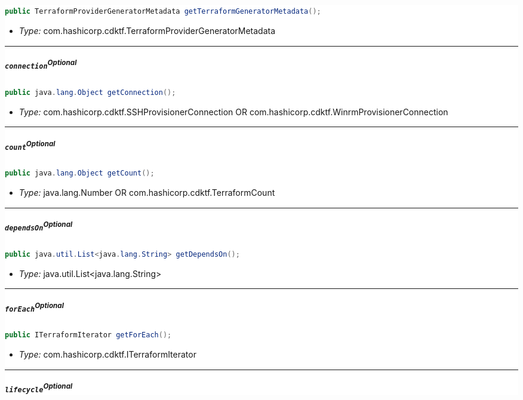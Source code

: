 ```java
public TerraformProviderGeneratorMetadata getTerraformGeneratorMetadata();
```

- *Type:* com.hashicorp.cdktf.TerraformProviderGeneratorMetadata

---

##### `connection`<sup>Optional</sup> <a name="connection" id="@cdktf/provider-gitlab.projectIntegrationHarbor.ProjectIntegrationHarbor.property.connection"></a>

```java
public java.lang.Object getConnection();
```

- *Type:* com.hashicorp.cdktf.SSHProvisionerConnection OR com.hashicorp.cdktf.WinrmProvisionerConnection

---

##### `count`<sup>Optional</sup> <a name="count" id="@cdktf/provider-gitlab.projectIntegrationHarbor.ProjectIntegrationHarbor.property.count"></a>

```java
public java.lang.Object getCount();
```

- *Type:* java.lang.Number OR com.hashicorp.cdktf.TerraformCount

---

##### `dependsOn`<sup>Optional</sup> <a name="dependsOn" id="@cdktf/provider-gitlab.projectIntegrationHarbor.ProjectIntegrationHarbor.property.dependsOn"></a>

```java
public java.util.List<java.lang.String> getDependsOn();
```

- *Type:* java.util.List<java.lang.String>

---

##### `forEach`<sup>Optional</sup> <a name="forEach" id="@cdktf/provider-gitlab.projectIntegrationHarbor.ProjectIntegrationHarbor.property.forEach"></a>

```java
public ITerraformIterator getForEach();
```

- *Type:* com.hashicorp.cdktf.ITerraformIterator

---

##### `lifecycle`<sup>Optional</sup> <a name="lifecycle" id="@cdktf/provider-gitlab.projectIntegrationHarbor.ProjectIntegrationHarbor.property.lifecycle"></a>

